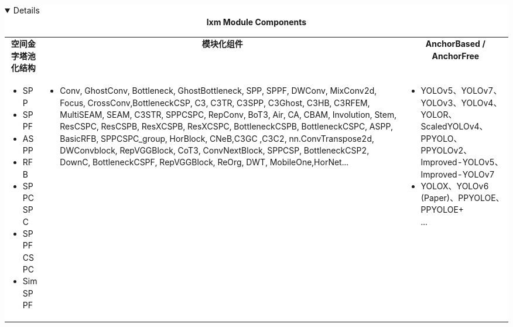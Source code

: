 </td>
    </tr>
  </tbody>
</table>

</details>


<details open>
<div align="center">
  <b>lxm Module Components</b>
</div>
<table align="center">
  <tbody>
    <tr align="center" valign="bottom">
      <td>
        <b>空间金字塔池化结构</b>
      </td>
      <td>
        <b>模块化组件</b>
      </td>
      <td>
        <b>AnchorBased / AnchorFree</b>
      </td>
    </tr>
    <tr valign="top">
      <td>
        <ul>
        <li>SPP</li>
        <li>SPPF</li>
        <li>ASPP</li>
        <li>RFB</li>
        <li>SPPCSPC</li>
        <li>SPPFCSPC</li>
        <li>SimSPPF</li>
      </ul>
      </td>
      <td>
        <ul>
          <li>Conv, GhostConv, Bottleneck, GhostBottleneck, SPP, SPPF, DWConv, MixConv2d, Focus, CrossConv,BottleneckCSP, C3, C3TR, C3SPP, C3Ghost, C3HB, C3RFEM, MultiSEAM, SEAM, C3STR, SPPCSPC, RepConv, BoT3, Air, CA, CBAM, Involution, Stem, ResCSPC, ResCSPB, ResXCSPB, ResXCSPC, BottleneckCSPB, BottleneckCSPC, ASPP, BasicRFB, SPPCSPC_group, HorBlock, CNeB,C3GC ,C3C2, nn.ConvTranspose2d, DWConvblock, RepVGGBlock, CoT3, ConvNextBlock, SPPCSP, BottleneckCSP2, DownC, BottleneckCSPF, RepVGGBlock, ReOrg, DWT, MobileOne,HorNet...</li>
        </ul>
      </td>
      <td>
        <ul>
          <li>YOLOv5、YOLOv7、YOLOv3、YOLOv4、YOLOR、ScaledYOLOv4、PPYOLO、PPYOLOv2、Improved-YOLOv5、Improved-YOLOv7</li> 
          <li>YOLOX、YOLOv6 (Paper)、PPYOLOE、PPYOLOE+</li>
          ...
        </ul>
      </td>
    </tr>
</td>
    </tr>
  </tbody>
</table>
</details>
